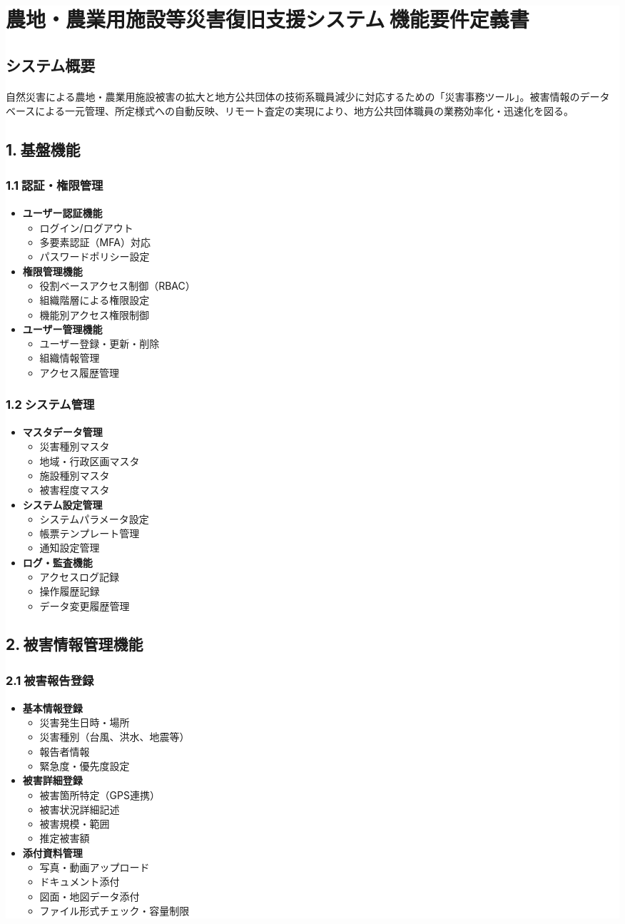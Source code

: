 # 農地・農業用施設等災害復旧支援システム 機能要件定義書

## システム概要

自然災害による農地・農業用施設被害の拡大と地方公共団体の技術系職員減少に対応するための「災害事務ツール」。被害情報のデータベースによる一元管理、所定様式への自動反映、リモート査定の実現により、地方公共団体職員の業務効率化・迅速化を図る。

## 1. 基盤機能

### 1.1 認証・権限管理
- **ユーザー認証機能**
    - ログイン/ログアウト
    - 多要素認証（MFA）対応
    - パスワードポリシー設定
- **権限管理機能**
    - 役割ベースアクセス制御（RBAC）
    - 組織階層による権限設定
    - 機能別アクセス権限制御
- **ユーザー管理機能**
    - ユーザー登録・更新・削除
    - 組織情報管理
    - アクセス履歴管理

### 1.2 システム管理
- **マスタデータ管理**
    - 災害種別マスタ
    - 地域・行政区画マスタ
    - 施設種別マスタ
    - 被害程度マスタ
- **システム設定管理**
    - システムパラメータ設定
    - 帳票テンプレート管理
    - 通知設定管理
- **ログ・監査機能**
    - アクセスログ記録
    - 操作履歴記録
    - データ変更履歴管理

## 2. 被害情報管理機能

### 2.1 被害報告登録
- **基本情報登録**
    - 災害発生日時・場所
    - 災害種別（台風、洪水、地震等）
    - 報告者情報
    - 緊急度・優先度設定
- **被害詳細登録**
    - 被害箇所特定（GPS連携）
    - 被害状況詳細記述
    - 被害規模・範囲
    - 推定被害額
- **添付資料管理**
    - 写真・動画アップロード
    - ドキュメント添付
    - 図面・地図データ添付
    - ファイル形式チェック・容量制限
